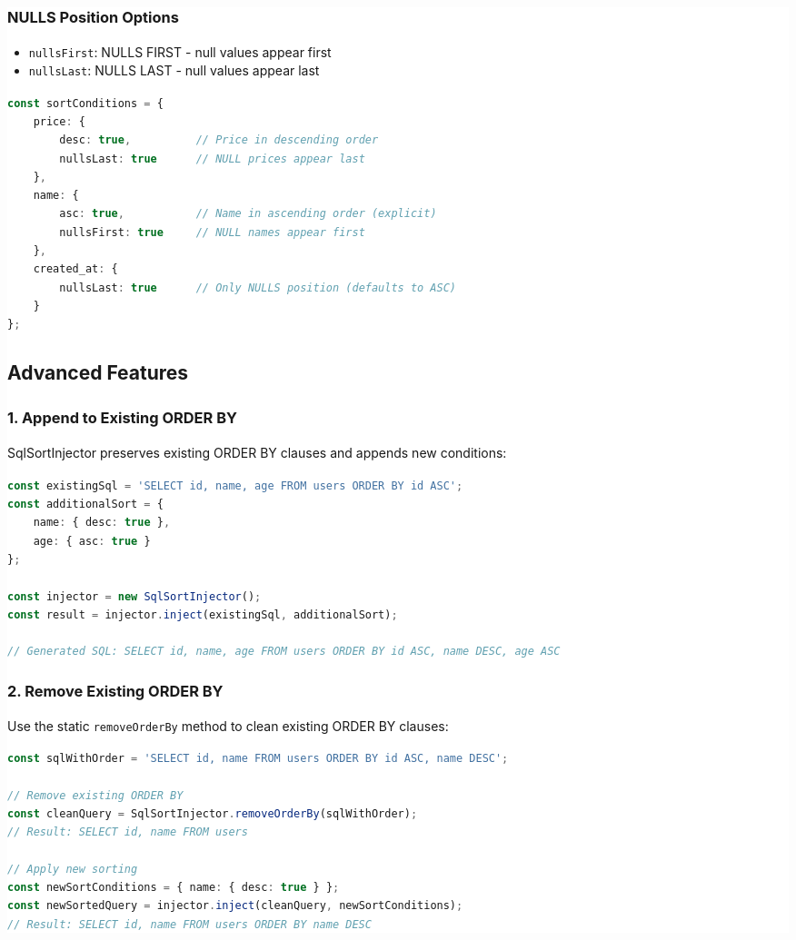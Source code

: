 ### NULLS Position Options
- `nullsFirst`: NULLS FIRST - null values appear first
- `nullsLast`: NULLS LAST - null values appear last

```typescript
const sortConditions = {
    price: { 
        desc: true,          // Price in descending order
        nullsLast: true      // NULL prices appear last
    },
    name: { 
        asc: true,           // Name in ascending order (explicit)
        nullsFirst: true     // NULL names appear first
    },
    created_at: {
        nullsLast: true      // Only NULLS position (defaults to ASC)
    }
};
```

## Advanced Features

### 1. Append to Existing ORDER BY

SqlSortInjector preserves existing ORDER BY clauses and appends new conditions:

```typescript
const existingSql = 'SELECT id, name, age FROM users ORDER BY id ASC';
const additionalSort = {
    name: { desc: true },
    age: { asc: true }
};

const injector = new SqlSortInjector();
const result = injector.inject(existingSql, additionalSort);

// Generated SQL: SELECT id, name, age FROM users ORDER BY id ASC, name DESC, age ASC
```

### 2. Remove Existing ORDER BY

Use the static `removeOrderBy` method to clean existing ORDER BY clauses:

```typescript
const sqlWithOrder = 'SELECT id, name FROM users ORDER BY id ASC, name DESC';

// Remove existing ORDER BY
const cleanQuery = SqlSortInjector.removeOrderBy(sqlWithOrder);
// Result: SELECT id, name FROM users

// Apply new sorting
const newSortConditions = { name: { desc: true } };
const newSortedQuery = injector.inject(cleanQuery, newSortConditions);
// Result: SELECT id, name FROM users ORDER BY name DESC
```
